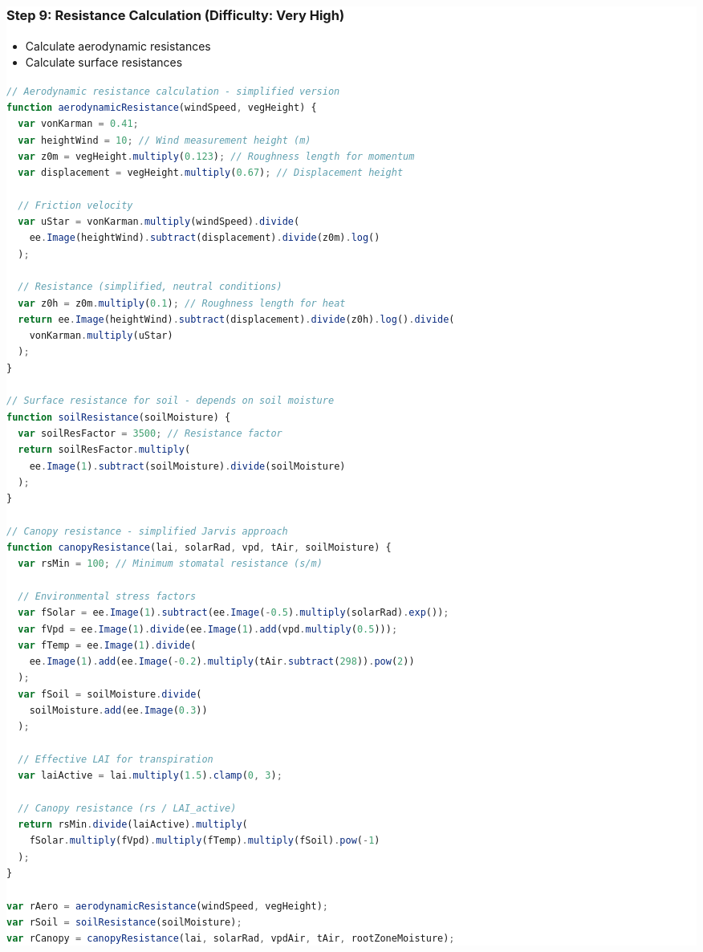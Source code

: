 ### Step 9: Resistance Calculation (Difficulty: Very High)
- Calculate aerodynamic resistances
- Calculate surface resistances

```javascript
// Aerodynamic resistance calculation - simplified version
function aerodynamicResistance(windSpeed, vegHeight) {
  var vonKarman = 0.41;
  var heightWind = 10; // Wind measurement height (m)
  var z0m = vegHeight.multiply(0.123); // Roughness length for momentum
  var displacement = vegHeight.multiply(0.67); // Displacement height
  
  // Friction velocity
  var uStar = vonKarman.multiply(windSpeed).divide(
    ee.Image(heightWind).subtract(displacement).divide(z0m).log()
  );
  
  // Resistance (simplified, neutral conditions)
  var z0h = z0m.multiply(0.1); // Roughness length for heat
  return ee.Image(heightWind).subtract(displacement).divide(z0h).log().divide(
    vonKarman.multiply(uStar)
  );
}

// Surface resistance for soil - depends on soil moisture
function soilResistance(soilMoisture) {
  var soilResFactor = 3500; // Resistance factor
  return soilResFactor.multiply(
    ee.Image(1).subtract(soilMoisture).divide(soilMoisture)
  );
}

// Canopy resistance - simplified Jarvis approach
function canopyResistance(lai, solarRad, vpd, tAir, soilMoisture) {
  var rsMin = 100; // Minimum stomatal resistance (s/m)
  
  // Environmental stress factors
  var fSolar = ee.Image(1).subtract(ee.Image(-0.5).multiply(solarRad).exp());
  var fVpd = ee.Image(1).divide(ee.Image(1).add(vpd.multiply(0.5)));
  var fTemp = ee.Image(1).divide(
    ee.Image(1).add(ee.Image(-0.2).multiply(tAir.subtract(298)).pow(2))
  );
  var fSoil = soilMoisture.divide(
    soilMoisture.add(ee.Image(0.3))
  );
  
  // Effective LAI for transpiration
  var laiActive = lai.multiply(1.5).clamp(0, 3);
  
  // Canopy resistance (rs / LAI_active)
  return rsMin.divide(laiActive).multiply(
    fSolar.multiply(fVpd).multiply(fTemp).multiply(fSoil).pow(-1)
  );
}

var rAero = aerodynamicResistance(windSpeed, vegHeight);
var rSoil = soilResistance(soilMoisture);
var rCanopy = canopyResistance(lai, solarRad, vpdAir, tAir, rootZoneMoisture);
```
